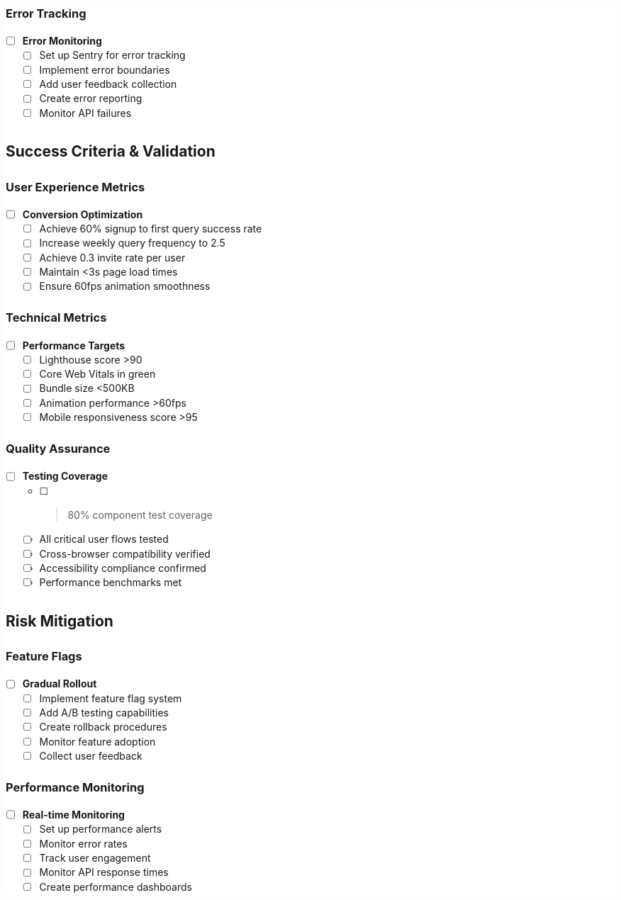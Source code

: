 ### Error Tracking
- [ ] **Error Monitoring**
  - [ ] Set up Sentry for error tracking
  - [ ] Implement error boundaries
  - [ ] Add user feedback collection
  - [ ] Create error reporting
  - [ ] Monitor API failures

## Success Criteria & Validation

### User Experience Metrics
- [ ] **Conversion Optimization**
  - [ ] Achieve 60% signup to first query success rate
  - [ ] Increase weekly query frequency to 2.5
  - [ ] Achieve 0.3 invite rate per user
  - [ ] Maintain <3s page load times
  - [ ] Ensure 60fps animation smoothness

### Technical Metrics
- [ ] **Performance Targets**
  - [ ] Lighthouse score >90
  - [ ] Core Web Vitals in green
  - [ ] Bundle size <500KB
  - [ ] Animation performance >60fps
  - [ ] Mobile responsiveness score >95

### Quality Assurance
- [ ] **Testing Coverage**
  - [ ] >80% component test coverage
  - [ ] All critical user flows tested
  - [ ] Cross-browser compatibility verified
  - [ ] Accessibility compliance confirmed
  - [ ] Performance benchmarks met

## Risk Mitigation

### Feature Flags
- [ ] **Gradual Rollout**
  - [ ] Implement feature flag system
  - [ ] Add A/B testing capabilities
  - [ ] Create rollback procedures
  - [ ] Monitor feature adoption
  - [ ] Collect user feedback

### Performance Monitoring
- [ ] **Real-time Monitoring**
  - [ ] Set up performance alerts
  - [ ] Monitor error rates
  - [ ] Track user engagement
  - [ ] Monitor API response times
  - [ ] Create performance dashboards
